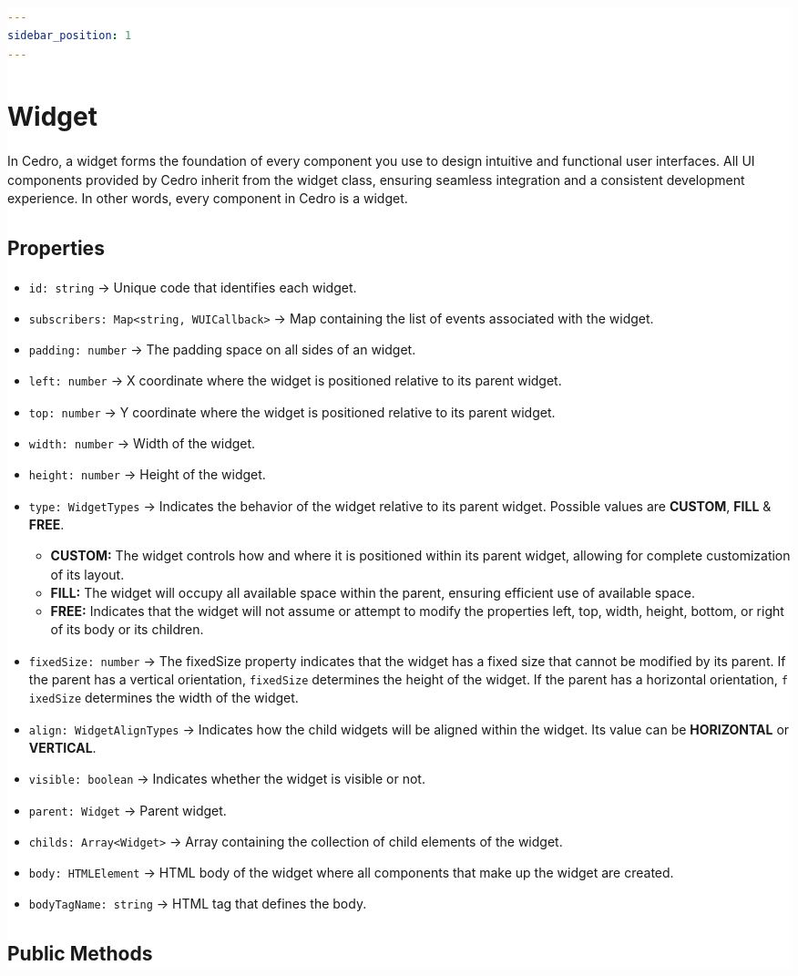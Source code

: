 ```yaml
---
sidebar_position: 1
---
```


# Widget

In Cedro, a widget forms the foundation of every component you use to design intuitive and functional user interfaces. All UI components provided by Cedro inherit from the widget class, ensuring seamless integration and a consistent development experience. In other words, every component in Cedro is a widget.

## Properties

-   `id: string` → Unique code that identifies each widget.
-   `subscribers: Map<string, WUICallback>` → Map containing the list of events associated with the widget.
-   `padding: number` → The padding space on all sides of an widget.

-   `left: number` → X coordinate where the widget is positioned relative to its parent widget.
-   `top: number` → Y coordinate where the widget is positioned relative to its parent widget.
-   `width: number` → Width of the widget.
-   `height: number` → Height of the widget.

-   `type: WidgetTypes` → Indicates the behavior of the widget relative to its parent widget. Possible values are **CUSTOM**, **FILL** & **FREE**.

    -   **CUSTOM:** The widget controls how and where it is positioned within its parent widget, allowing for complete customization of its layout.
    -   **FILL:** The widget will occupy all available space within the parent, ensuring efficient use of available space.
    -   **FREE:** Indicates that the widget will not assume or attempt to modify the properties left, top, width, height, bottom, or right of its body or its children.

-   `fixedSize: number` → The fixedSize property indicates that the widget has a fixed size that cannot be modified by its parent. If the parent has a vertical orientation, `fixedSize` determines the height of the widget. If the parent has a horizontal orientation, `fixedSize` determines the width of the widget.

-   `align: WidgetAlignTypes` → Indicates how the child widgets will be aligned within the widget. Its value can be **HORIZONTAL** or **VERTICAL**.

-   `visible: boolean` → Indicates whether the widget is visible or not.

-   `parent: Widget` → Parent widget.
-   `childs: Array<Widget>` → Array containing the collection of child elements of the widget.

-   `body: HTMLElement` → HTML body of the widget where all components that make up the widget are created.

-   `bodyTagName: string` → HTML tag that defines the body.

## Public Methods
